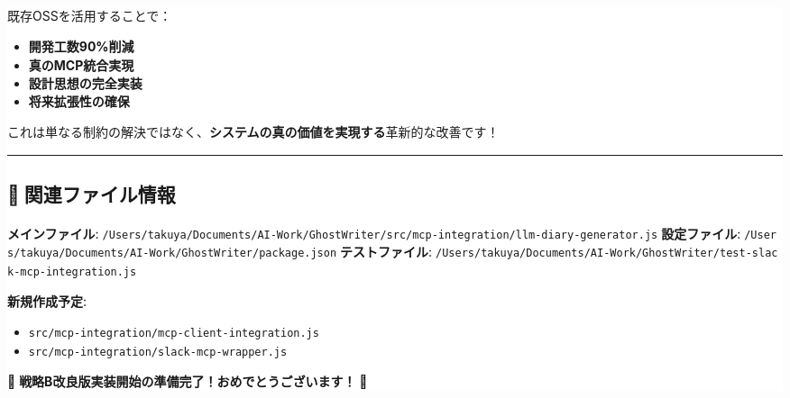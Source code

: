 既存OSSを活用することで：
- **開発工数90%削減**
- **真のMCP統合実現**  
- **設計思想の完全実装**
- **将来拡張性の確保**

これは単なる制約の解決ではなく、**システムの真の価値を実現する**革新的な改善です！

---

## 📁 **関連ファイル情報**

**メインファイル**: `/Users/takuya/Documents/AI-Work/GhostWriter/src/mcp-integration/llm-diary-generator.js`
**設定ファイル**: `/Users/takuya/Documents/AI-Work/GhostWriter/package.json`
**テストファイル**: `/Users/takuya/Documents/AI-Work/GhostWriter/test-slack-mcp-integration.js`

**新規作成予定**:
- `src/mcp-integration/mcp-client-integration.js`
- `src/mcp-integration/slack-mcp-wrapper.js`

🎊 **戦略B改良版実装開始の準備完了！おめでとうございます！** 🎊
